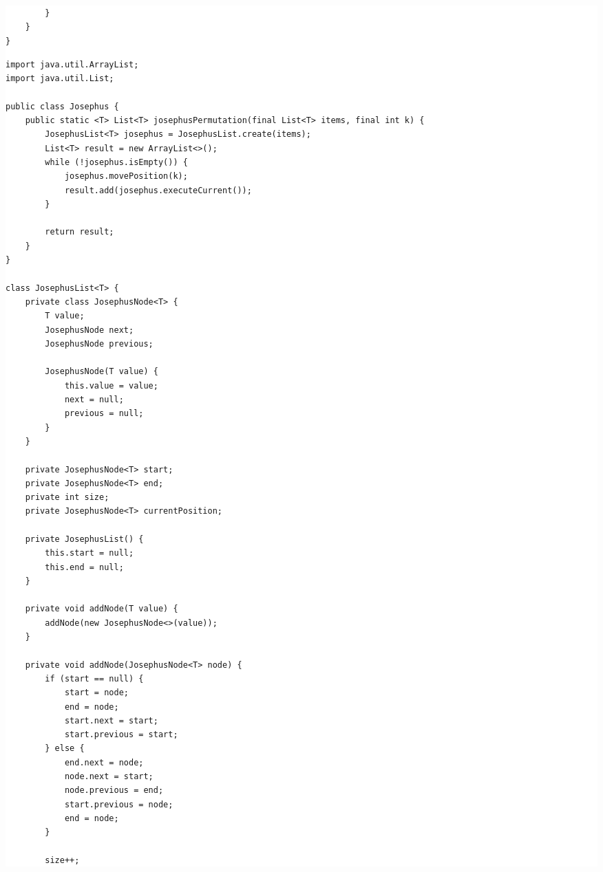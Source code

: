 ```
        }
    }
}
```

```
import java.util.ArrayList;
import java.util.List;

public class Josephus {
    public static <T> List<T> josephusPermutation(final List<T> items, final int k) {
        JosephusList<T> josephus = JosephusList.create(items);
        List<T> result = new ArrayList<>();
        while (!josephus.isEmpty()) {
            josephus.movePosition(k);
            result.add(josephus.executeCurrent());
        }

        return result;
    }
}

class JosephusList<T> {
    private class JosephusNode<T> {
        T value;
        JosephusNode next;
        JosephusNode previous;

        JosephusNode(T value) {
            this.value = value;
            next = null;
            previous = null;
        }
    }

    private JosephusNode<T> start;
    private JosephusNode<T> end;
    private int size;
    private JosephusNode<T> currentPosition;

    private JosephusList() {
        this.start = null;
        this.end = null;
    }

    private void addNode(T value) {
        addNode(new JosephusNode<>(value));
    }

    private void addNode(JosephusNode<T> node) {
        if (start == null) {
            start = node;
            end = node;
            start.next = start;
            start.previous = start;
        } else {
            end.next = node;
            node.next = start;
            node.previous = end;
            start.previous = node;
            end = node;
        }

        size++;
```
